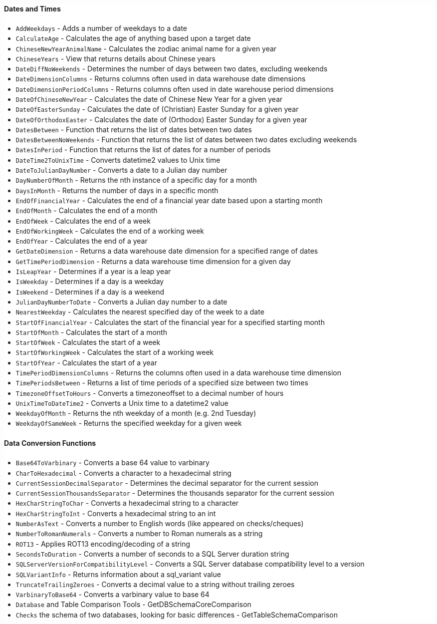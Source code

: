 #### Dates and Times

- `AddWeekdays` - Adds a number of weekdays to a date
- `CalculateAge` - Calculates the age of anything based upon a target date
- `ChineseNewYearAnimalName` - Calculates the zodiac animal name for a given year
- `ChineseYears` - View that returns details about Chinese years
- `DateDiffNoWeekends` - Determines the number of days between two dates, excluding weekends
- `DateDimensionColumns` - Returns columns often used in data warehouse date dimensions
- `DateDimensionPeriodColumns` - Returns columns often used in date warehouse period dimensions
- `DateOfChineseNewYear` - Calculates the date of Chinese New Year for a given year
- `DateOfEasterSunday` - Calculates the date of (Christian) Easter Sunday for a given year
- `DateOfOrthodoxEaster` - Calculates the date of (Orthodox) Easter Sunday for a given year
- `DatesBetween` - Function that returns the list of dates between two dates
- `DatesBetweenNoWeekends` - Function that returns the list of dates between two dates excluding weekends
- `DatesInPeriod` - Function that returns the list of dates for a number of periods
- `DateTime2ToUnixTime` - Converts datetime2 values to Unix time
- `DateToJulianDayNumber` - Converts a date to a Julian day number
- `DayNumberOfMonth` - Returns the nth instance of a specific day for a month
- `DaysInMonth` - Returns the number of days in a specific month
- `EndOfFinancialYear` - Calculates the end of a financial year date based upon a starting month
- `EndOfMonth` - Calculates the end of a month
- `EndOfWeek` - Calculates the end of a week
- `EndOfWorkingWeek` - Calculates the end of a working week
- `EndOfYear` - Calculates the end of a year
- `GetDateDimension` - Returns a data warehouse date dimension for a specified range of dates
- `GetTimePeriodDimension` - Returns a data warehouse time dimension for a given day
- `IsLeapYear` - Determines if a year is a leap year
- `IsWeekday` - Determines if a day is a weekday
- `IsWeekend` - Determines if a day is a weekend
- `JulianDayNumberToDate` - Converts a Julian day number to a date
- `NearestWeekday` - Calculates the nearest specified day of the week to a date
- `StartOfFinancialYear` - Calculates the start of the financial year for a specified starting month
- `StartOfMonth` - Calculates the start of a month
- `StartOfWeek` - Calculates the start of a week
- `StartOfWorkingWeek` - Calculates the start of a working week
- `StartOfYear` - Calculates the start of a year
- `TimePeriodDimensionColumns` - Returns the columns often used in a data warehouse time dimension
- `TimePeriodsBetween` - Returns a list of time periods of a specified size between two times
- `TimezoneOffsetToHours` - Converts a timezoneoffset to a decimal number of hours
- `UnixTimeToDateTime2` - Converts a Unix time to a datetime2 value
- `WeekdayOfMonth` - Returns the nth weekday of a month (e.g. 2nd Tuesday)
- `WeekdayOfSameWeek` - Returns the specified weekday for a given week

#### Data Conversion Functions

- `Base64ToVarbinary` - Converts a base 64 value to varbinary
- `CharToHexadecimal` - Converts a character to a hexadecimal string
- `CurrentSessionDecimalSeparator` - Determines the decimal separator for the current session
- `CurrentSessionThousandsSeparator` - Determines the thousands separator for the current session
- `HexCharStringToChar` - Converts a hexadecimal string to a character
- `HexCharStringToInt` - Converts a hexadecimal string to an int
- `NumberAsText` - Converts a number to English words (like appeared on checks/cheques)
- `NumberToRomanNumerals` - Converts a number to Roman numerals as a string
- `ROT13` - Applies ROT13 encoding/decoding of a string
- `SecondsToDuration` - Converts a number of seconds to a SQL Server duration string
- `SQLServerVersionForCompatibilityLevel` - Converts a SQL Server database compatibility level to a version
- `SQLVariantInfo` - Returns information about a sql_variant value
- `TruncateTrailingZeroes` - Converts a decimal value to a string without trailing zeroes
- `VarbinaryToBase64` - Converts a varbinary value to base 64
- `Database` and Table Comparison Tools - GetDBSchemaCoreComparison
- `Checks` the schema of two databases, looking for basic differences - GetTableSchemaComparison